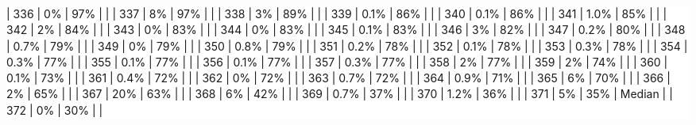 | 336 | 0% | 97% |  |
| 337 | 8% | 97% |  |
| 338 | 3% | 89% |  |
| 339 | 0.1% | 86% |  |
| 340 | 0.1% | 86% |  |
| 341 | 1.0% | 85% |  |
| 342 | 2% | 84% |  |
| 343 | 0% | 83% |  |
| 344 | 0% | 83% |  |
| 345 | 0.1% | 83% |  |
| 346 | 3% | 82% |  |
| 347 | 0.2% | 80% |  |
| 348 | 0.7% | 79% |  |
| 349 | 0% | 79% |  |
| 350 | 0.8% | 79% |  |
| 351 | 0.2% | 78% |  |
| 352 | 0.1% | 78% |  |
| 353 | 0.3% | 78% |  |
| 354 | 0.3% | 77% |  |
| 355 | 0.1% | 77% |  |
| 356 | 0.1% | 77% |  |
| 357 | 0.3% | 77% |  |
| 358 | 2% | 77% |  |
| 359 | 2% | 74% |  |
| 360 | 0.1% | 73% |  |
| 361 | 0.4% | 72% |  |
| 362 | 0% | 72% |  |
| 363 | 0.7% | 72% |  |
| 364 | 0.9% | 71% |  |
| 365 | 6% | 70% |  |
| 366 | 2% | 65% |  |
| 367 | 20% | 63% |  |
| 368 | 6% | 42% |  |
| 369 | 0.7% | 37% |  |
| 370 | 1.2% | 36% |  |
| 371 | 5% | 35% | Median |
| 372 | 0% | 30% |  |